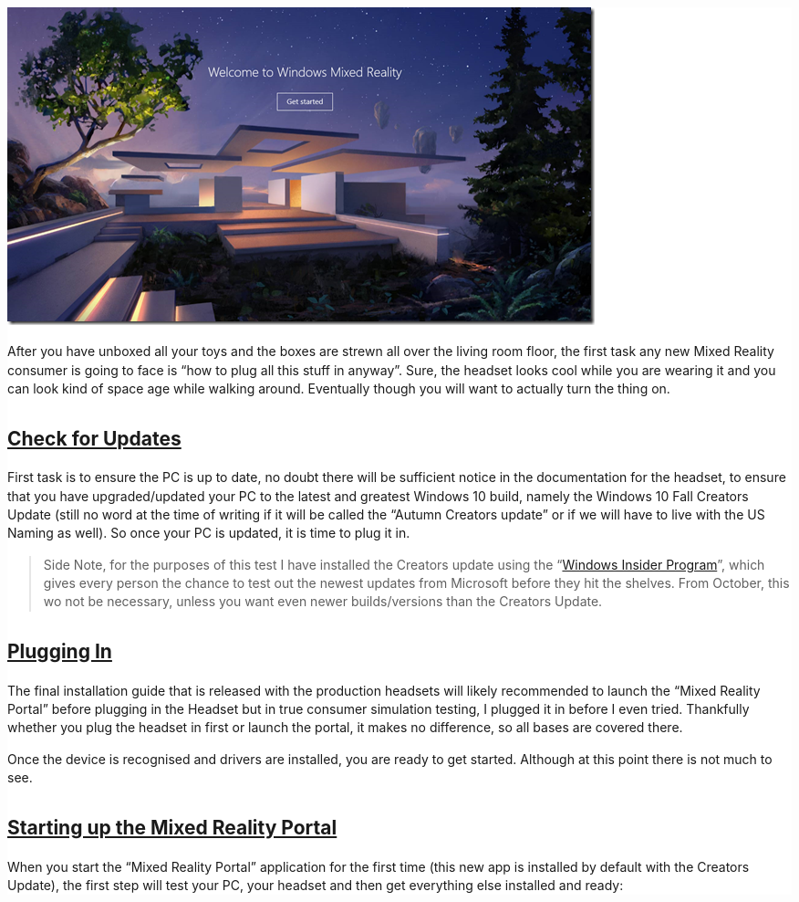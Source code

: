 [![image](/assets/img/wordpress/2017/09/image_thumb-12.png "image")](/assets/img/wordpress/2017/09/image-18.png)

After you have unboxed all your toys and the boxes are strewn all over the living room floor, the first task any new Mixed Reality consumer is going to face is “how to plug all this stuff in anyway”.  Sure, the headset looks cool while you are wearing it and you can look kind of space age while walking around. Eventually though you will want to actually turn the thing on.

## <u>Check for Updates</u>

First task is to ensure the PC is up to date, no doubt there will be sufficient notice in the documentation for the headset, to ensure that you have upgraded/updated your PC to the latest and greatest Windows 10 build, namely the Windows 10 Fall Creators Update (still no word at the time of writing if it will be called the “Autumn Creators update” or if we will have to live with the US Naming as well).  So once your PC is updated, it is time to plug it in.

> Side Note, for the purposes of this test I have installed the Creators update using the “[Windows Insider Program](https://insider.windows.com)”, which gives every person the chance to test out the newest updates from Microsoft before they hit the shelves.  From October, this wo not be necessary, unless you want even newer builds/versions than the Creators Update.

## <u>Plugging In</u>

The final installation guide that is released with the production headsets will likely recommended to launch the “Mixed Reality Portal” before plugging in the Headset but in true consumer simulation testing, I plugged it in before I even tried.  Thankfully whether you plug the headset in first or launch the portal, it makes no difference, so all bases are covered there.

Once the device is recognised and drivers are installed, you are ready to get started.  Although at this point there is not much to see.

## <u>Starting up the Mixed Reality Portal</u>

When you start the “Mixed Reality Portal” application for the first time (this new app is installed by default with the Creators Update), the first step will test your PC, your headset and then get everything else installed and ready:
